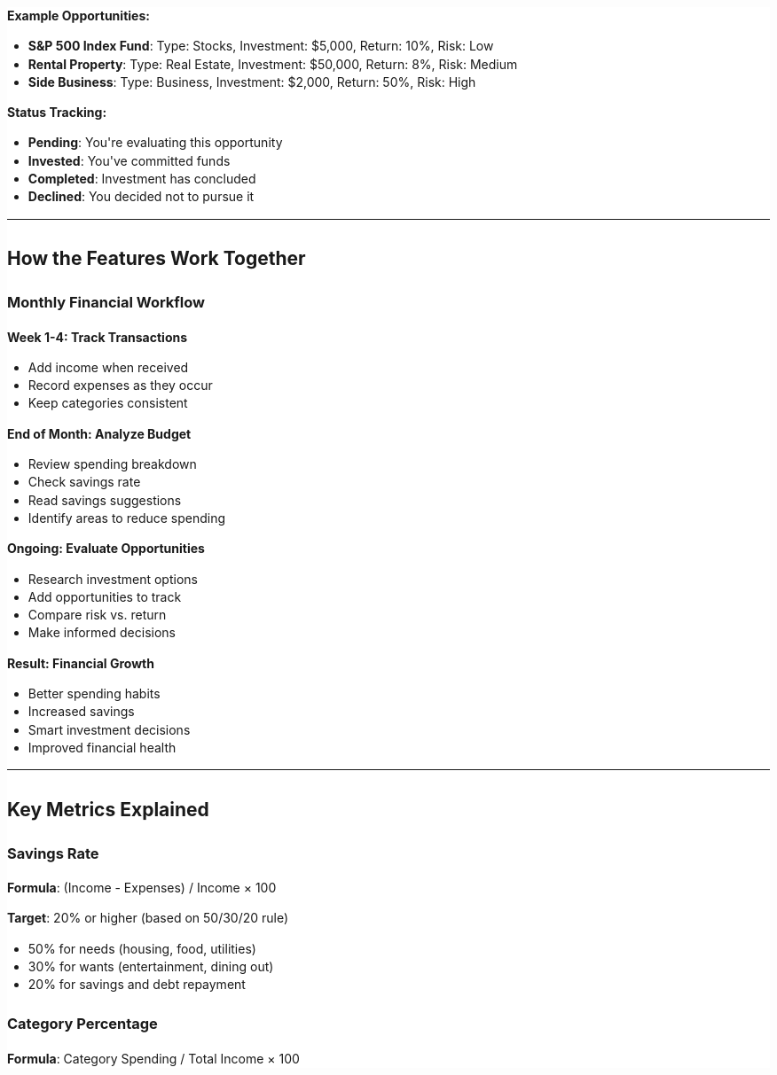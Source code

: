 **Example Opportunities:**
- **S&P 500 Index Fund**: Type: Stocks, Investment: $5,000, Return: 10%, Risk: Low
- **Rental Property**: Type: Real Estate, Investment: $50,000, Return: 8%, Risk: Medium
- **Side Business**: Type: Business, Investment: $2,000, Return: 50%, Risk: High

**Status Tracking:**
- **Pending**: You're evaluating this opportunity
- **Invested**: You've committed funds
- **Completed**: Investment has concluded
- **Declined**: You decided not to pursue it

---

## How the Features Work Together

### Monthly Financial Workflow

**Week 1-4: Track Transactions**
- Add income when received
- Record expenses as they occur
- Keep categories consistent

**End of Month: Analyze Budget**
- Review spending breakdown
- Check savings rate
- Read savings suggestions
- Identify areas to reduce spending

**Ongoing: Evaluate Opportunities**
- Research investment options
- Add opportunities to track
- Compare risk vs. return
- Make informed decisions

**Result: Financial Growth**
- Better spending habits
- Increased savings
- Smart investment decisions
- Improved financial health

---

## Key Metrics Explained

### Savings Rate
**Formula**: (Income - Expenses) / Income × 100

**Target**: 20% or higher (based on 50/30/20 rule)
- 50% for needs (housing, food, utilities)
- 30% for wants (entertainment, dining out)
- 20% for savings and debt repayment

### Category Percentage
**Formula**: Category Spending / Total Income × 100
